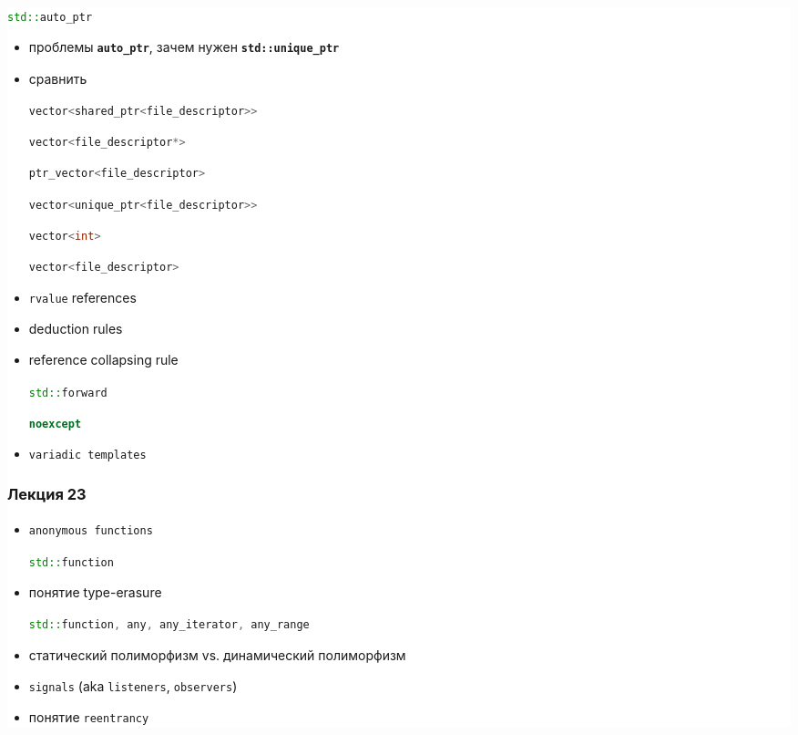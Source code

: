 ```c++
std::auto_ptr
```

- проблемы **`auto_ptr`**, зачем нужен **`std::unique_ptr`**
- сравнить

  ```c++
  vector<shared_ptr<file_descriptor>>
  ```

  ```c++
  vector<file_descriptor*>
  ```

  ```c++
  ptr_vector<file_descriptor>
  ```

  ```c++
  vector<unique_ptr<file_descriptor>>
  ```

  ```c++
  vector<int>
  ```

  ```c++
  vector<file_descriptor>
  ```

- `rvalue` references
- deduction rules
- reference collapsing rule

  ```c++
  std::forward
  ```

  ```c++
  noexcept
  ```

- `variadic templates`

### Лекция 23

- `anonymous functions`

  ```c++
  std::function
  ```

- понятие type-erasure
  
  ```c++
  std::function, any, any_iterator, any_range
  ```

- статический полиморфизм vs. динамический полиморфизм
- `signals` (aka `listeners`, `observers`)
- понятие `reentrancy`
